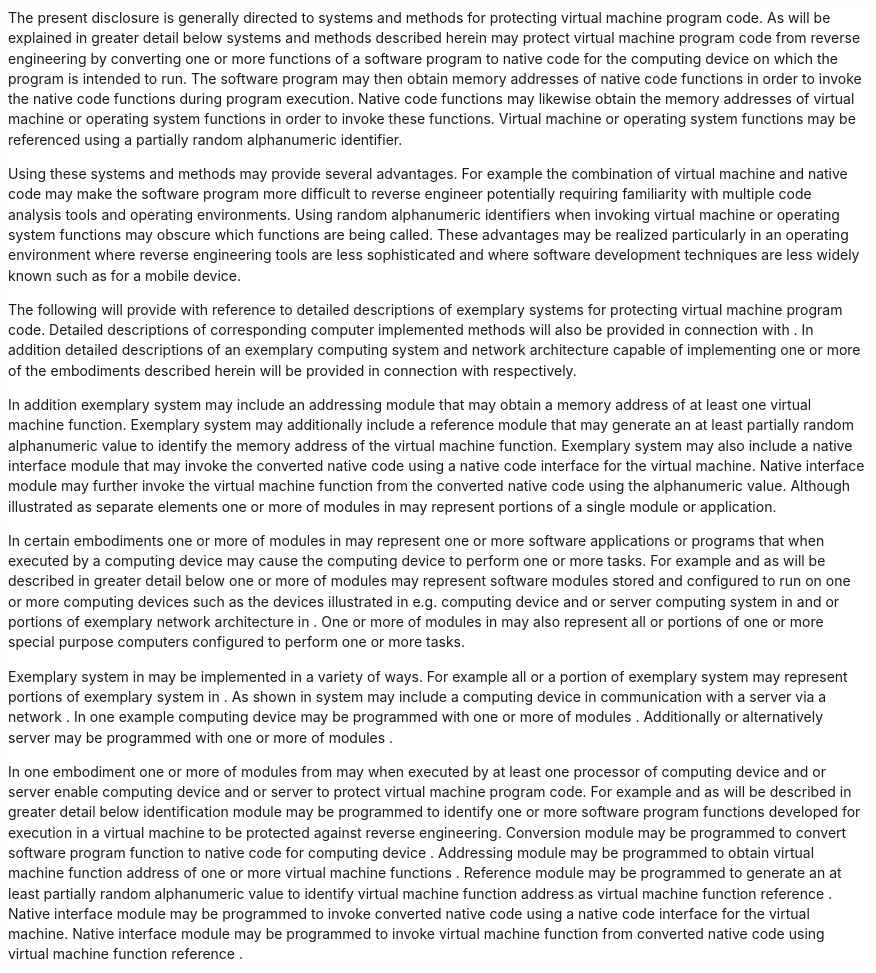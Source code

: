 The present disclosure is generally directed to systems and methods for protecting virtual machine program code. As will be explained in greater detail below systems and methods described herein may protect virtual machine program code from reverse engineering by converting one or more functions of a software program to native code for the computing device on which the program is intended to run. The software program may then obtain memory addresses of native code functions in order to invoke the native code functions during program execution. Native code functions may likewise obtain the memory addresses of virtual machine or operating system functions in order to invoke these functions. Virtual machine or operating system functions may be referenced using a partially random alphanumeric identifier.

Using these systems and methods may provide several advantages. For example the combination of virtual machine and native code may make the software program more difficult to reverse engineer potentially requiring familiarity with multiple code analysis tools and operating environments. Using random alphanumeric identifiers when invoking virtual machine or operating system functions may obscure which functions are being called. These advantages may be realized particularly in an operating environment where reverse engineering tools are less sophisticated and where software development techniques are less widely known such as for a mobile device.

The following will provide with reference to detailed descriptions of exemplary systems for protecting virtual machine program code. Detailed descriptions of corresponding computer implemented methods will also be provided in connection with . In addition detailed descriptions of an exemplary computing system and network architecture capable of implementing one or more of the embodiments described herein will be provided in connection with respectively.

In addition exemplary system may include an addressing module that may obtain a memory address of at least one virtual machine function. Exemplary system may additionally include a reference module that may generate an at least partially random alphanumeric value to identify the memory address of the virtual machine function. Exemplary system may also include a native interface module that may invoke the converted native code using a native code interface for the virtual machine. Native interface module may further invoke the virtual machine function from the converted native code using the alphanumeric value. Although illustrated as separate elements one or more of modules in may represent portions of a single module or application.

In certain embodiments one or more of modules in may represent one or more software applications or programs that when executed by a computing device may cause the computing device to perform one or more tasks. For example and as will be described in greater detail below one or more of modules may represent software modules stored and configured to run on one or more computing devices such as the devices illustrated in e.g. computing device and or server computing system in and or portions of exemplary network architecture in . One or more of modules in may also represent all or portions of one or more special purpose computers configured to perform one or more tasks.

Exemplary system in may be implemented in a variety of ways. For example all or a portion of exemplary system may represent portions of exemplary system in . As shown in system may include a computing device in communication with a server via a network . In one example computing device may be programmed with one or more of modules . Additionally or alternatively server may be programmed with one or more of modules .

In one embodiment one or more of modules from may when executed by at least one processor of computing device and or server enable computing device and or server to protect virtual machine program code. For example and as will be described in greater detail below identification module may be programmed to identify one or more software program functions developed for execution in a virtual machine to be protected against reverse engineering. Conversion module may be programmed to convert software program function to native code for computing device . Addressing module may be programmed to obtain virtual machine function address of one or more virtual machine functions . Reference module may be programmed to generate an at least partially random alphanumeric value to identify virtual machine function address as virtual machine function reference . Native interface module may be programmed to invoke converted native code using a native code interface for the virtual machine. Native interface module may be programmed to invoke virtual machine function from converted native code using virtual machine function reference .
